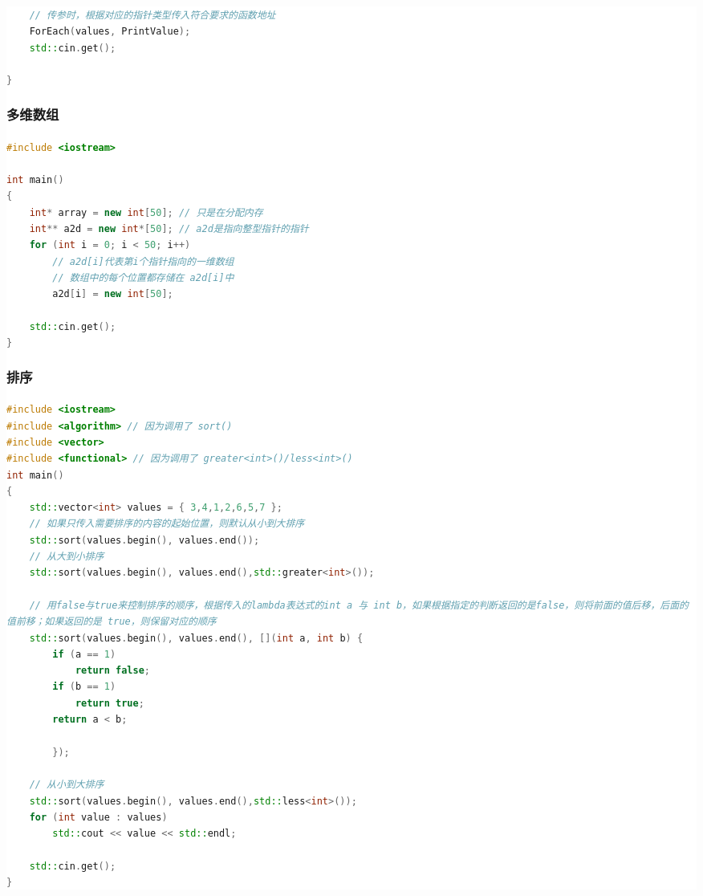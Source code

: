 ```c++
    // 传参时，根据对应的指针类型传入符合要求的函数地址
	ForEach(values, PrintValue);
	std::cin.get();

}
```



### 多维数组

```c++
#include <iostream>

int main()
{
	int* array = new int[50]; // 只是在分配内存
	int** a2d = new int*[50]; // a2d是指向整型指针的指针
	for (int i = 0; i < 50; i++)
		// a2d[i]代表第i个指针指向的一维数组
		// 数组中的每个位置都存储在 a2d[i]中
		a2d[i] = new int[50];

	std::cin.get();
}
```

### 排序

```c++
#include <iostream>
#include <algorithm> // 因为调用了 sort()
#include <vector>
#include <functional> // 因为调用了 greater<int>()/less<int>()
int main()
{
	std::vector<int> values = { 3,4,1,2,6,5,7 };
	// 如果只传入需要排序的内容的起始位置，则默认从小到大排序
	std::sort(values.begin(), values.end());
    // 从大到小排序
    std::sort(values.begin(), values.end(),std::greater<int>());
    
    // 用false与true来控制排序的顺序，根据传入的lambda表达式的int a 与 int b，如果根据指定的判断返回的是false，则将前面的值后移，后面的值前移；如果返回的是 true，则保留对应的顺序
    std::sort(values.begin(), values.end(), [](int a, int b) {
		if (a == 1)
			return false;
		if (b == 1)
			return true;
		return a < b;
		
		});
    
    // 从小到大排序
    std::sort(values.begin(), values.end(),std::less<int>());
	for (int value : values)
		std::cout << value << std::endl;

	std::cin.get();
}
```

